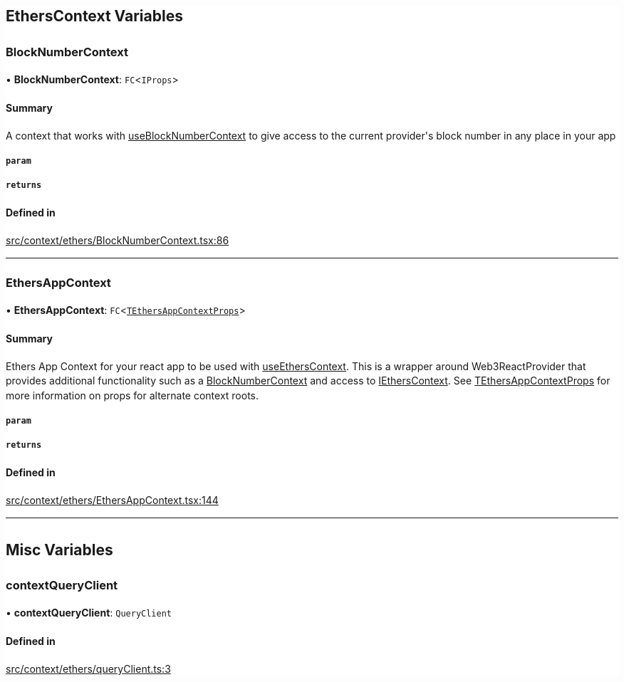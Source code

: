 ## EthersContext Variables

### BlockNumberContext

• **BlockNumberContext**: `FC`<`IProps`\>

#### Summary
A context that works with [useBlockNumberContext](EthersContext.md#useblocknumbercontext) to give access to the current provider's block number in any place in your app

**`param`**

**`returns`**

#### Defined in

[src/context/ethers/BlockNumberContext.tsx:86](https://github.com/scaffold-eth/eth-hooks/blob/97c8775/src/context/ethers/BlockNumberContext.tsx#L86)

___

### EthersAppContext

• **EthersAppContext**: `FC`<[`TEthersAppContextProps`](EthersContext.md#tethersappcontextprops)\>

#### Summary
Ethers App Context for your react app to be used with [useEthersContext](EthersContext.md#useetherscontext).
This is a wrapper around Web3ReactProvider that provides additional functionality such as a [BlockNumberContext](EthersContext.md#blocknumbercontext) and access to [IEthersContext](../interfaces/Models.IEthersContext.md).  See [TEthersAppContextProps](EthersContext.md#tethersappcontextprops) for more information on props for alternate context roots.

**`param`**

**`returns`**

#### Defined in

[src/context/ethers/EthersAppContext.tsx:144](https://github.com/scaffold-eth/eth-hooks/blob/97c8775/src/context/ethers/EthersAppContext.tsx#L144)

___

## Misc Variables

### contextQueryClient

• **contextQueryClient**: `QueryClient`

#### Defined in

[src/context/ethers/queryClient.ts:3](https://github.com/scaffold-eth/eth-hooks/blob/97c8775/src/context/ethers/queryClient.ts#L3)
